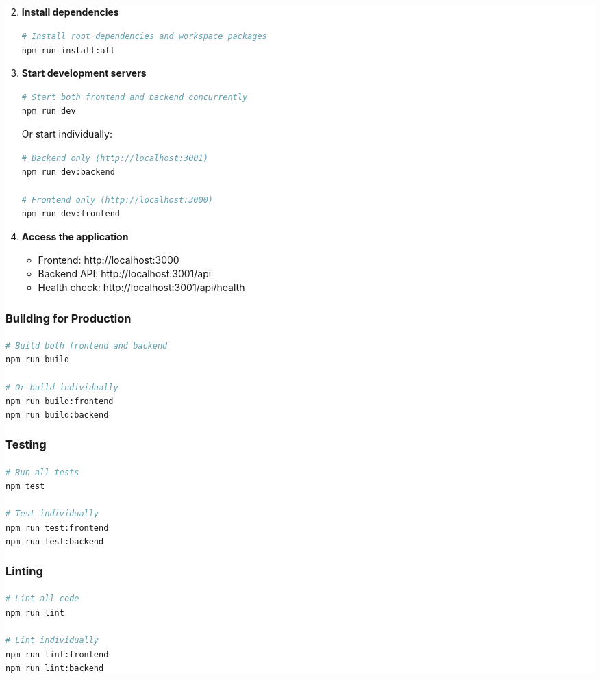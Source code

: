 2. **Install dependencies**
   ```bash
   # Install root dependencies and workspace packages
   npm run install:all
   ```

3. **Start development servers**
   ```bash
   # Start both frontend and backend concurrently
   npm run dev
   ```

   Or start individually:
   ```bash
   # Backend only (http://localhost:3001)
   npm run dev:backend
   
   # Frontend only (http://localhost:3000)
   npm run dev:frontend
   ```

4. **Access the application**
   - Frontend: http://localhost:3000
   - Backend API: http://localhost:3001/api
   - Health check: http://localhost:3001/api/health

### Building for Production

```bash
# Build both frontend and backend
npm run build

# Or build individually
npm run build:frontend
npm run build:backend
```

### Testing

```bash
# Run all tests
npm test

# Test individually
npm run test:frontend
npm run test:backend
```

### Linting

```bash
# Lint all code
npm run lint

# Lint individually  
npm run lint:frontend
npm run lint:backend
```
